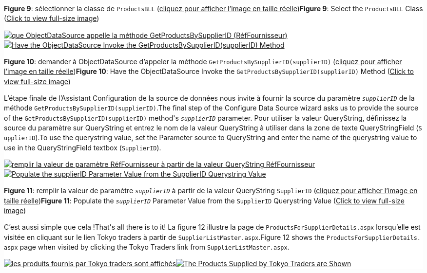 <span data-ttu-id="c8d18-175">**Figure 9**: sélectionner la classe de `ProductsBLL` ([cliquez pour afficher l’image en taille réelle](master-detail-filtering-across-two-pages-vb/_static/image25.png))</span><span class="sxs-lookup"><span data-stu-id="c8d18-175">**Figure 9**: Select the `ProductsBLL` Class ([Click to view full-size image](master-detail-filtering-across-two-pages-vb/_static/image25.png))</span></span>

<span data-ttu-id="c8d18-176">[![que ObjectDataSource appelle la méthode GetProductsBySupplierID (RéfFournisseur)](master-detail-filtering-across-two-pages-vb/_static/image27.png)](master-detail-filtering-across-two-pages-vb/_static/image26.png)</span><span class="sxs-lookup"><span data-stu-id="c8d18-176">[![Have the ObjectDataSource Invoke the GetProductsBySupplierID(supplierID) Method](master-detail-filtering-across-two-pages-vb/_static/image27.png)](master-detail-filtering-across-two-pages-vb/_static/image26.png)</span></span>

<span data-ttu-id="c8d18-177">**Figure 10**: demander à ObjectDataSource d’appeler la méthode `GetProductsBySupplierID(supplierID)` ([cliquez pour afficher l’image en taille réelle](master-detail-filtering-across-two-pages-vb/_static/image28.png))</span><span class="sxs-lookup"><span data-stu-id="c8d18-177">**Figure 10**: Have the ObjectDataSource Invoke the `GetProductsBySupplierID(supplierID)` Method ([Click to view full-size image](master-detail-filtering-across-two-pages-vb/_static/image28.png))</span></span>

<span data-ttu-id="c8d18-178">L’étape finale de l’Assistant Configuration de la source de données nous invite à fournir la source du paramètre *`supplierID`* de la méthode `GetProductsBySupplierID(supplierID)`.</span><span class="sxs-lookup"><span data-stu-id="c8d18-178">The final step of the Configure Data Source wizard asks us to provide the source of the `GetProductsBySupplierID(supplierID)` method's *`supplierID`* parameter.</span></span> <span data-ttu-id="c8d18-179">Pour utiliser la valeur QueryString, définissez la source du paramètre sur QueryString et entrez le nom de la valeur QueryString à utiliser dans la zone de texte QueryStringField (`SupplierID`).</span><span class="sxs-lookup"><span data-stu-id="c8d18-179">To use the querystring value, set the Parameter source to QueryString and enter the name of the querystring value to use in the QueryStringField textbox (`SupplierID`).</span></span>

<span data-ttu-id="c8d18-180">[![remplir la valeur de paramètre RéfFournisseur à partir de la valeur QueryString RéfFournisseur](master-detail-filtering-across-two-pages-vb/_static/image30.png)](master-detail-filtering-across-two-pages-vb/_static/image29.png)</span><span class="sxs-lookup"><span data-stu-id="c8d18-180">[![Populate the supplierID Parameter Value from the SupplierID Querystring Value](master-detail-filtering-across-two-pages-vb/_static/image30.png)](master-detail-filtering-across-two-pages-vb/_static/image29.png)</span></span>

<span data-ttu-id="c8d18-181">**Figure 11**: remplir la valeur de paramètre *`supplierID`* à partir de la valeur QueryString `SupplierID` ([cliquez pour afficher l’image en taille réelle](master-detail-filtering-across-two-pages-vb/_static/image31.png))</span><span class="sxs-lookup"><span data-stu-id="c8d18-181">**Figure 11**: Populate the *`supplierID`* Parameter Value from the `SupplierID` Querystring Value ([Click to view full-size image](master-detail-filtering-across-two-pages-vb/_static/image31.png))</span></span>

<span data-ttu-id="c8d18-182">C’est aussi simple que cela !</span><span class="sxs-lookup"><span data-stu-id="c8d18-182">That's all there is to it!</span></span> <span data-ttu-id="c8d18-183">La figure 12 illustre la page de `ProductsForSupplierDetails.aspx` lorsqu’elle est visitée en cliquant sur le lien Tokyo traders à partir de `SupplierListMaster.aspx`.</span><span class="sxs-lookup"><span data-stu-id="c8d18-183">Figure 12 shows the `ProductsForSupplierDetails.aspx` page when visited by clicking the Tokyo Traders link from `SupplierListMaster.aspx`.</span></span>

<span data-ttu-id="c8d18-184">[![les produits fournis par Tokyo traders sont affichés](master-detail-filtering-across-two-pages-vb/_static/image33.png)](master-detail-filtering-across-two-pages-vb/_static/image32.png)</span><span class="sxs-lookup"><span data-stu-id="c8d18-184">[![The Products Supplied by Tokyo Traders are Shown](master-detail-filtering-across-two-pages-vb/_static/image33.png)](master-detail-filtering-across-two-pages-vb/_static/image32.png)</span></span>
